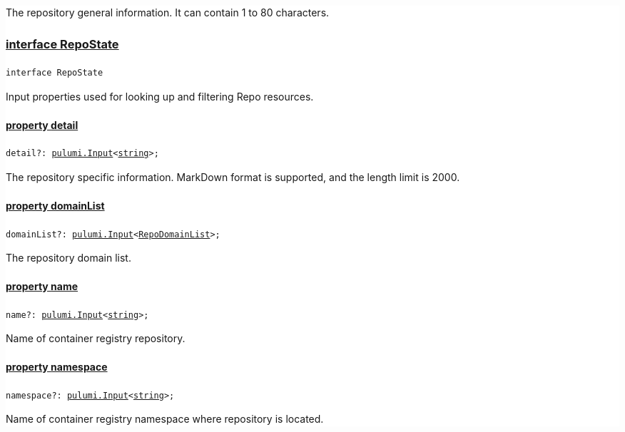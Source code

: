 The repository general information. It can contain 1 to 80 characters.

<h3 class="pdoc-module-header" id="RepoState" data-link-title="RepoState">
    <a href="https://github.com/pulumi/pulumi-alicloud/blob/{{< param git_sha >}}/sdk/nodejs/cr/repo.ts#L140">
        interface <strong>RepoState</strong>
    </a>
</h3>

<pre class="highlight"><code><span class='kr'>interface</span> <span class='nx'>RepoState</span></code></pre>

Input properties used for looking up and filtering Repo resources.

<h4 class="pdoc-member-header" id="RepoState-detail">
<a class="pdoc-child-name" href="https://github.com/pulumi/pulumi-alicloud/blob/{{< param git_sha >}}/sdk/nodejs/cr/repo.ts#L144">property <b>detail</b></a>
</h4>

<pre class="highlight"><code><span class='kd'></span>detail?: <a href='/docs/reference/pkg/nodejs/pulumi/pulumi/#Input'>pulumi.Input</a>&lt;<span class='kd'><a href='https://developer.mozilla.org/en-US/docs/Web/JavaScript/Reference/Global_Objects/String'>string</a></span>&gt;;</code></pre>

The repository specific information. MarkDown format is supported, and the length limit is 2000.

<h4 class="pdoc-member-header" id="RepoState-domainList">
<a class="pdoc-child-name" href="https://github.com/pulumi/pulumi-alicloud/blob/{{< param git_sha >}}/sdk/nodejs/cr/repo.ts#L148">property <b>domainList</b></a>
</h4>

<pre class="highlight"><code><span class='kd'></span>domainList?: <a href='/docs/reference/pkg/nodejs/pulumi/pulumi/#Input'>pulumi.Input</a>&lt;<a href='/docs/reference/pkg/nodejs/pulumi/alicloud/types/input/#RepoDomainList'>RepoDomainList</a>&gt;;</code></pre>

The repository domain list.

<h4 class="pdoc-member-header" id="RepoState-name">
<a class="pdoc-child-name" href="https://github.com/pulumi/pulumi-alicloud/blob/{{< param git_sha >}}/sdk/nodejs/cr/repo.ts#L152">property <b>name</b></a>
</h4>

<pre class="highlight"><code><span class='kd'></span>name?: <a href='/docs/reference/pkg/nodejs/pulumi/pulumi/#Input'>pulumi.Input</a>&lt;<span class='kd'><a href='https://developer.mozilla.org/en-US/docs/Web/JavaScript/Reference/Global_Objects/String'>string</a></span>&gt;;</code></pre>

Name of container registry repository.

<h4 class="pdoc-member-header" id="RepoState-namespace">
<a class="pdoc-child-name" href="https://github.com/pulumi/pulumi-alicloud/blob/{{< param git_sha >}}/sdk/nodejs/cr/repo.ts#L156">property <b>namespace</b></a>
</h4>

<pre class="highlight"><code><span class='kd'></span>namespace?: <a href='/docs/reference/pkg/nodejs/pulumi/pulumi/#Input'>pulumi.Input</a>&lt;<span class='kd'><a href='https://developer.mozilla.org/en-US/docs/Web/JavaScript/Reference/Global_Objects/String'>string</a></span>&gt;;</code></pre>

Name of container registry namespace where repository is located.
